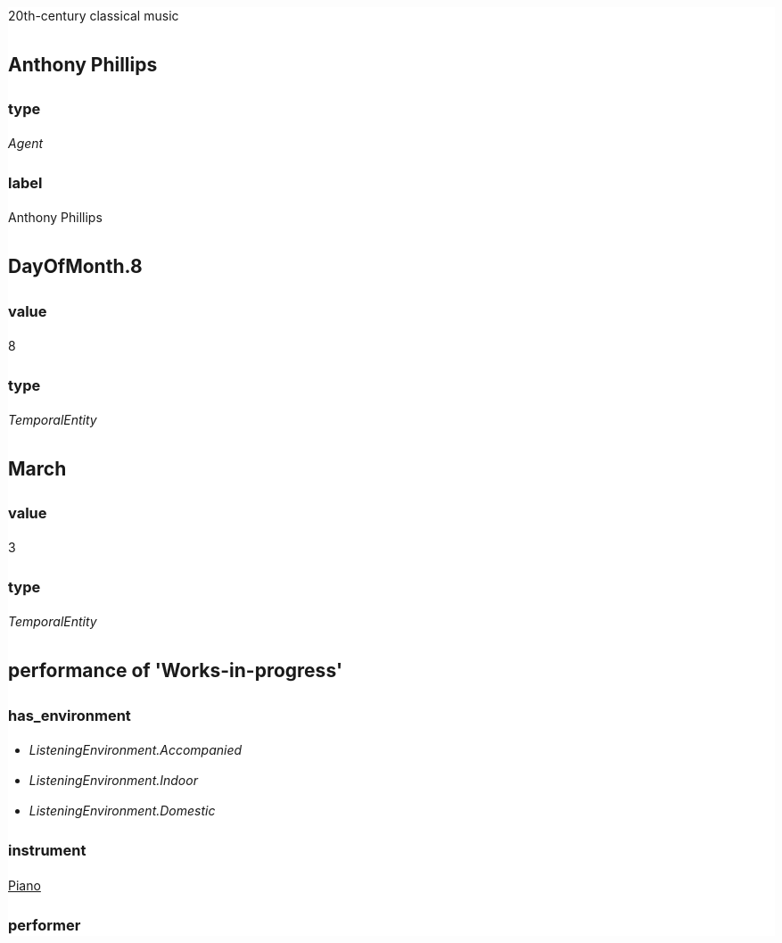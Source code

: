 
20th-century classical music

## Anthony Phillips

### type


*Agent*

### label


Anthony Phillips

## DayOfMonth.8

### value


8

### type


*TemporalEntity*

## March

### value


3

### type


*TemporalEntity*

## performance of 'Works-in-progress'

### has_environment

 - *ListeningEnvironment.Accompanied*

 - *ListeningEnvironment.Indoor*

 - *ListeningEnvironment.Domestic*

### instrument


[Piano](#Piano)

### performer
